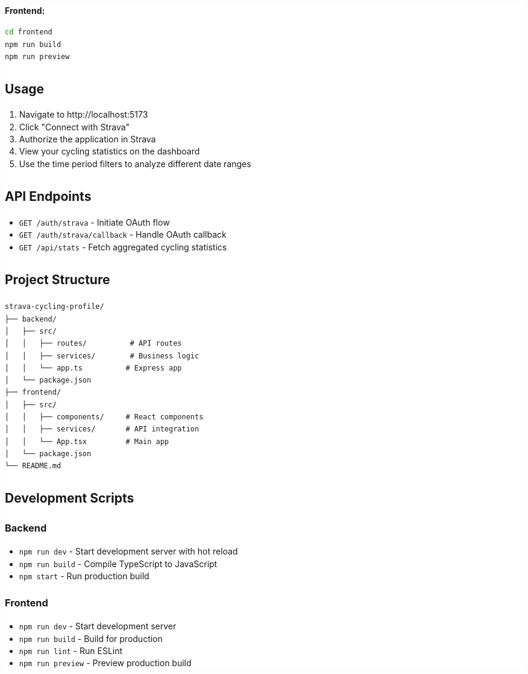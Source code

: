 **Frontend:**
```bash
cd frontend
npm run build
npm run preview
```

## Usage

1. Navigate to http://localhost:5173
2. Click "Connect with Strava"
3. Authorize the application in Strava
4. View your cycling statistics on the dashboard
5. Use the time period filters to analyze different date ranges

## API Endpoints

- `GET /auth/strava` - Initiate OAuth flow
- `GET /auth/strava/callback` - Handle OAuth callback
- `GET /api/stats` - Fetch aggregated cycling statistics

## Project Structure

```
strava-cycling-profile/
├── backend/
│   ├── src/
│   │   ├── routes/          # API routes
│   │   ├── services/        # Business logic
│   │   └── app.ts          # Express app
│   └── package.json
├── frontend/
│   ├── src/
│   │   ├── components/     # React components
│   │   ├── services/       # API integration
│   │   └── App.tsx         # Main app
│   └── package.json
└── README.md
```

## Development Scripts

### Backend
- `npm run dev` - Start development server with hot reload
- `npm run build` - Compile TypeScript to JavaScript
- `npm start` - Run production build

### Frontend
- `npm run dev` - Start development server
- `npm run build` - Build for production
- `npm run lint` - Run ESLint
- `npm run preview` - Preview production build

